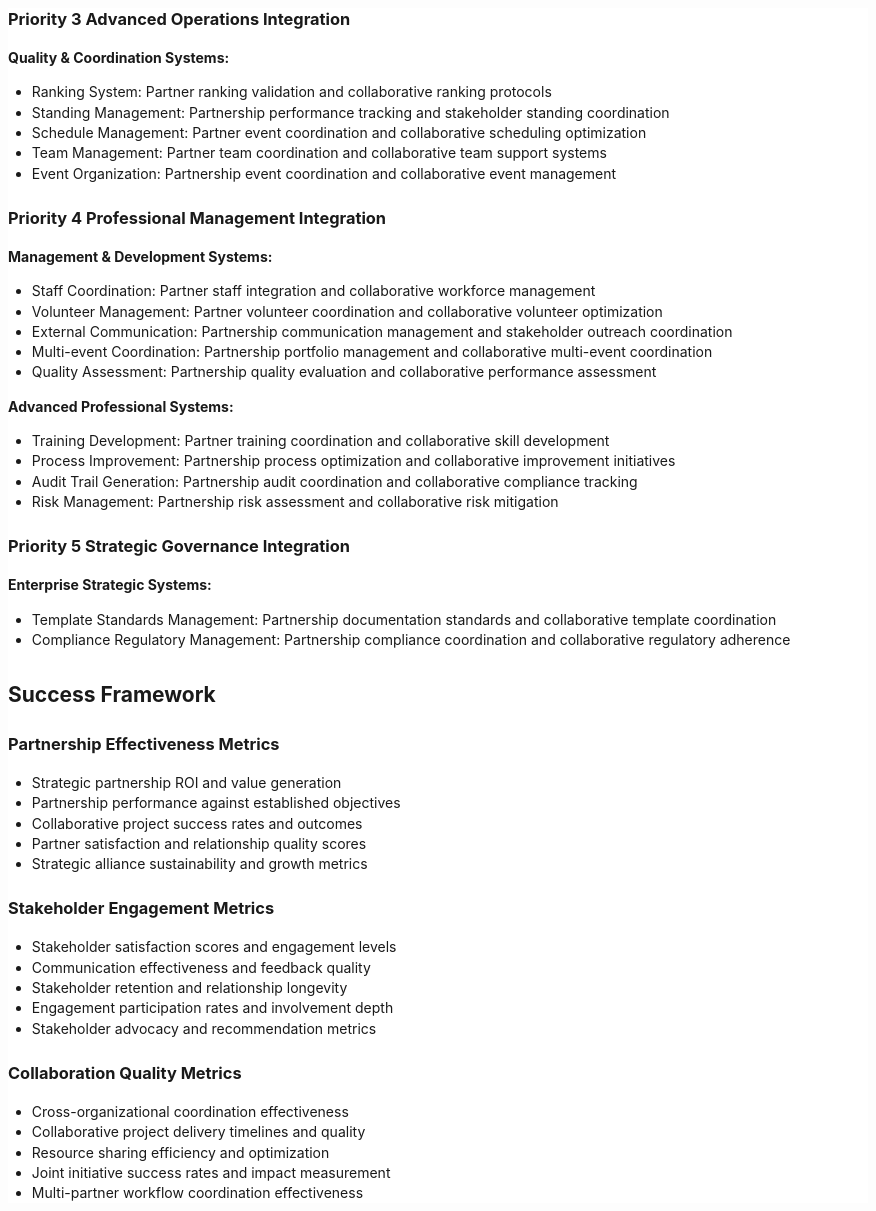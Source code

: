 ### Priority 3 Advanced Operations Integration
**Quality & Coordination Systems:**
- Ranking System: Partner ranking validation and collaborative ranking protocols
- Standing Management: Partnership performance tracking and stakeholder standing coordination
- Schedule Management: Partner event coordination and collaborative scheduling optimization
- Team Management: Partner team coordination and collaborative team support systems
- Event Organization: Partnership event coordination and collaborative event management

### Priority 4 Professional Management Integration
**Management & Development Systems:**
- Staff Coordination: Partner staff integration and collaborative workforce management
- Volunteer Management: Partner volunteer coordination and collaborative volunteer optimization
- External Communication: Partnership communication management and stakeholder outreach coordination
- Multi-event Coordination: Partnership portfolio management and collaborative multi-event coordination
- Quality Assessment: Partnership quality evaluation and collaborative performance assessment

**Advanced Professional Systems:**
- Training Development: Partner training coordination and collaborative skill development
- Process Improvement: Partnership process optimization and collaborative improvement initiatives
- Audit Trail Generation: Partnership audit coordination and collaborative compliance tracking
- Risk Management: Partnership risk assessment and collaborative risk mitigation

### Priority 5 Strategic Governance Integration
**Enterprise Strategic Systems:**
- Template Standards Management: Partnership documentation standards and collaborative template coordination
- Compliance Regulatory Management: Partnership compliance coordination and collaborative regulatory adherence

## Success Framework

### Partnership Effectiveness Metrics
- Strategic partnership ROI and value generation
- Partnership performance against established objectives
- Collaborative project success rates and outcomes
- Partner satisfaction and relationship quality scores
- Strategic alliance sustainability and growth metrics

### Stakeholder Engagement Metrics
- Stakeholder satisfaction scores and engagement levels
- Communication effectiveness and feedback quality
- Stakeholder retention and relationship longevity
- Engagement participation rates and involvement depth
- Stakeholder advocacy and recommendation metrics

### Collaboration Quality Metrics
- Cross-organizational coordination effectiveness
- Collaborative project delivery timelines and quality
- Resource sharing efficiency and optimization
- Joint initiative success rates and impact measurement
- Multi-partner workflow coordination effectiveness
